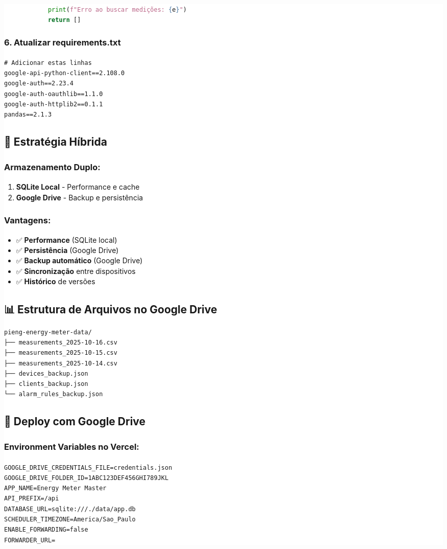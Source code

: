 ```python
            print(f"Erro ao buscar medições: {e}")
            return []
```

### 6. **Atualizar requirements.txt**
```txt
# Adicionar estas linhas
google-api-python-client==2.108.0
google-auth==2.23.4
google-auth-oauthlib==1.1.0
google-auth-httplib2==0.1.1
pandas==2.1.3
```

## 🔄 **Estratégia Híbrida**

### **Armazenamento Duplo:**
1. **SQLite Local** - Performance e cache
2. **Google Drive** - Backup e persistência

### **Vantagens:**
- ✅ **Performance** (SQLite local)
- ✅ **Persistência** (Google Drive)
- ✅ **Backup automático** (Google Drive)
- ✅ **Sincronização** entre dispositivos
- ✅ **Histórico** de versões

## 📊 **Estrutura de Arquivos no Google Drive**

```
pieng-energy-meter-data/
├── measurements_2025-10-16.csv
├── measurements_2025-10-15.csv
├── measurements_2025-10-14.csv
├── devices_backup.json
├── clients_backup.json
└── alarm_rules_backup.json
```

## 🚀 **Deploy com Google Drive**

### **Environment Variables no Vercel:**
```
GOOGLE_DRIVE_CREDENTIALS_FILE=credentials.json
GOOGLE_DRIVE_FOLDER_ID=1ABC123DEF456GHI789JKL
APP_NAME=Energy Meter Master
API_PREFIX=/api
DATABASE_URL=sqlite:///./data/app.db
SCHEDULER_TIMEZONE=America/Sao_Paulo
ENABLE_FORWARDING=false
FORWARDER_URL=
```
